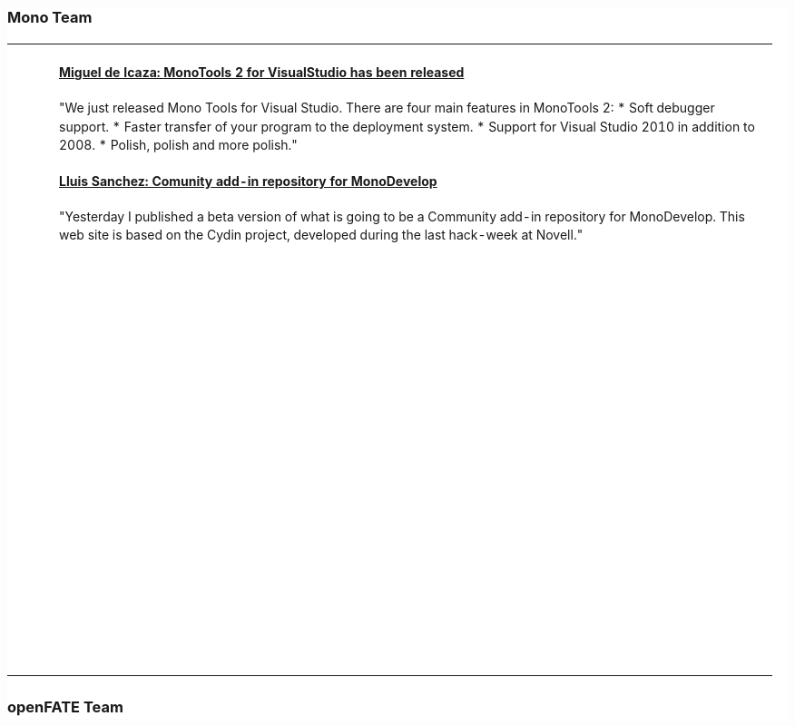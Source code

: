


  







### Mono Team





<table style="width: 98%;" class="zeroBorder" >
<tbody >
<tr >

<td style="color: rgb(255, 255, 255); text-align: center; vertical-align: top; width: 36px;" >[![](http://en.opensuse.org/images/thumb/8/87/Mono_project_logo.png/48px-Mono_project_logo.png)](http://en.opensuse.org/File:Mono_project_logo.png)
</td>

<td style="margin: 0pt 1em 0pt 0pt;" >  




####  [Miguel de Icaza: MonoTools 2 for VisualStudio has been released](http://tirania.org/blog/archive/2010/Aug-03.html)


"We just released Mono Tools for Visual Studio. There are four main features in MonoTools 2:  * Soft debugger support.  * Faster transfer of your program to the deployment system.  * Support for Visual Studio 2010 in addition to 2008.  * Polish, polish and more polish."  


####  [Lluis Sanchez: Comunity add-in repository for MonoDevelop](http://foodformonkeys.blogspot.com/2010/08/comunity-add-in-repository-for.html)


"Yesterday I published a beta version of what is going to be a Community add-in repository for MonoDevelop. This web site is based on the Cydin project, developed during the last hack-week at Novell." 
</td>
</tr>
</tbody>
</table>





  







### openFATE Team
